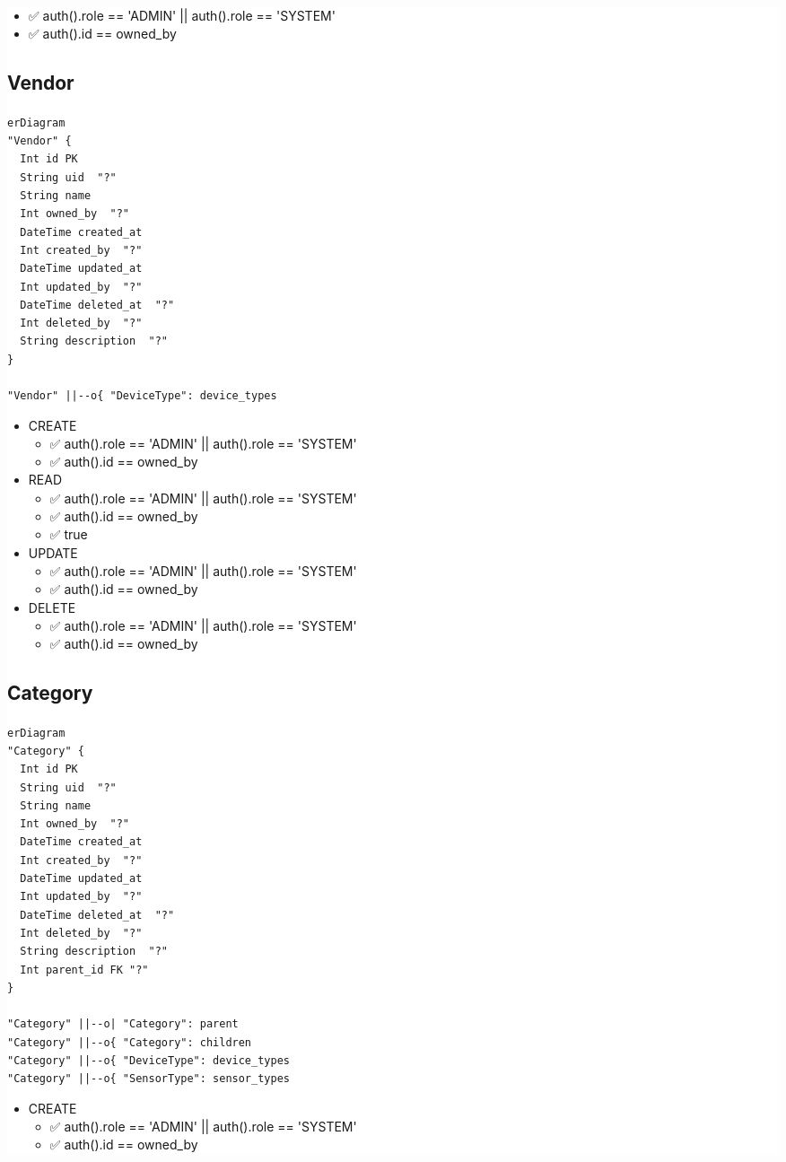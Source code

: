   - ✅ auth().role == 'ADMIN' || auth().role == 'SYSTEM'
  - ✅ auth().id == owned_by
## Vendor
```mermaid
erDiagram
"Vendor" {
  Int id PK 
  String uid  "?"
  String name  
  Int owned_by  "?"
  DateTime created_at  
  Int created_by  "?"
  DateTime updated_at  
  Int updated_by  "?"
  DateTime deleted_at  "?"
  Int deleted_by  "?"
  String description  "?"
}

"Vendor" ||--o{ "DeviceType": device_types

```
- CREATE
  - ✅ auth().role == 'ADMIN' || auth().role == 'SYSTEM'
  - ✅ auth().id == owned_by
- READ
  - ✅ auth().role == 'ADMIN' || auth().role == 'SYSTEM'
  - ✅ auth().id == owned_by
  - ✅ true
- UPDATE
  - ✅ auth().role == 'ADMIN' || auth().role == 'SYSTEM'
  - ✅ auth().id == owned_by
- DELETE
  - ✅ auth().role == 'ADMIN' || auth().role == 'SYSTEM'
  - ✅ auth().id == owned_by
## Category
```mermaid
erDiagram
"Category" {
  Int id PK 
  String uid  "?"
  String name  
  Int owned_by  "?"
  DateTime created_at  
  Int created_by  "?"
  DateTime updated_at  
  Int updated_by  "?"
  DateTime deleted_at  "?"
  Int deleted_by  "?"
  String description  "?"
  Int parent_id FK "?"
}

"Category" ||--o| "Category": parent
"Category" ||--o{ "Category": children
"Category" ||--o{ "DeviceType": device_types
"Category" ||--o{ "SensorType": sensor_types

```
- CREATE
  - ✅ auth().role == 'ADMIN' || auth().role == 'SYSTEM'
  - ✅ auth().id == owned_by